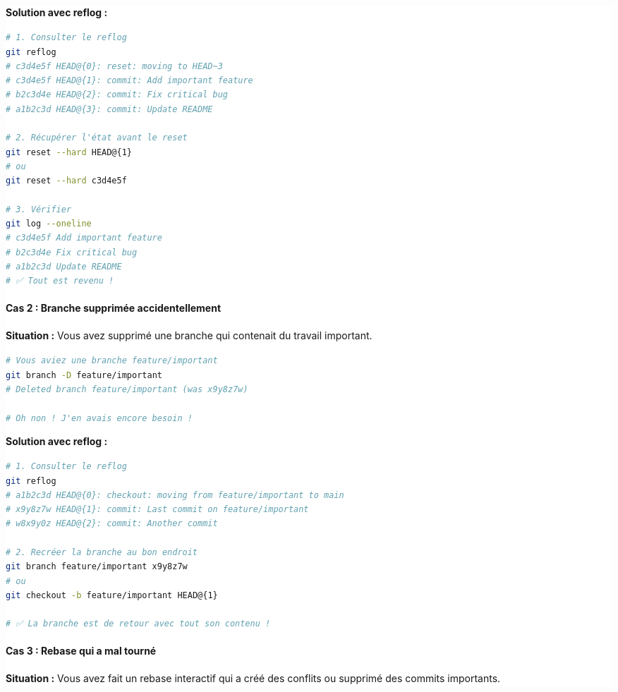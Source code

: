 **Solution avec reflog :**

```bash
# 1. Consulter le reflog
git reflog
# c3d4e5f HEAD@{0}: reset: moving to HEAD~3
# c3d4e5f HEAD@{1}: commit: Add important feature
# b2c3d4e HEAD@{2}: commit: Fix critical bug
# a1b2c3d HEAD@{3}: commit: Update README

# 2. Récupérer l'état avant le reset
git reset --hard HEAD@{1}
# ou
git reset --hard c3d4e5f

# 3. Vérifier
git log --oneline
# c3d4e5f Add important feature
# b2c3d4e Fix critical bug
# a1b2c3d Update README
# ✅ Tout est revenu !
```

#### Cas 2 : Branche supprimée accidentellement

**Situation :** Vous avez supprimé une branche qui contenait du travail important.

```bash
# Vous aviez une branche feature/important
git branch -D feature/important
# Deleted branch feature/important (was x9y8z7w)

# Oh non ! J'en avais encore besoin !
```

**Solution avec reflog :**

```bash
# 1. Consulter le reflog
git reflog
# a1b2c3d HEAD@{0}: checkout: moving from feature/important to main
# x9y8z7w HEAD@{1}: commit: Last commit on feature/important
# w8x9y0z HEAD@{2}: commit: Another commit

# 2. Recréer la branche au bon endroit
git branch feature/important x9y8z7w
# ou
git checkout -b feature/important HEAD@{1}

# ✅ La branche est de retour avec tout son contenu !
```

#### Cas 3 : Rebase qui a mal tourné

**Situation :** Vous avez fait un rebase interactif qui a créé des conflits ou supprimé des commits importants.
